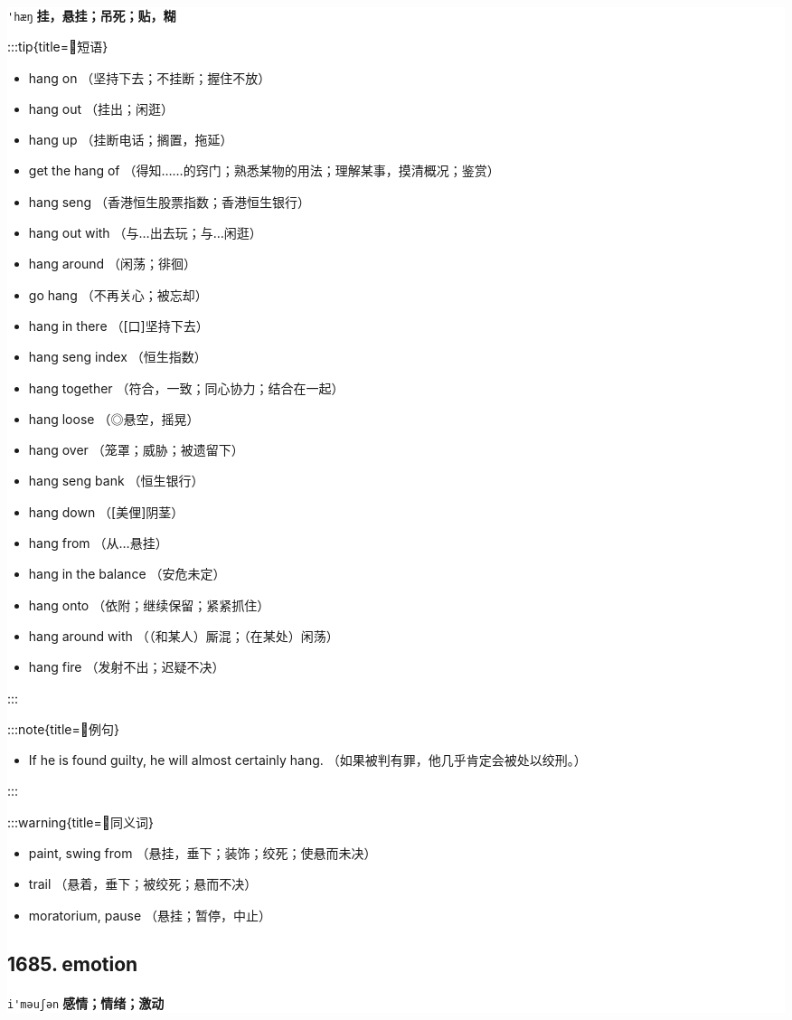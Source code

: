 `'hæŋ`  **挂，悬挂；吊死；贴，糊**

:::tip{title=🤩短语}

- hang on （坚持下去；不挂断；握住不放）

- hang out （挂出；闲逛）

- hang up （挂断电话；搁置，拖延）

- get the hang of （得知……的窍门；熟悉某物的用法；理解某事，摸清概况；鉴赏）

- hang seng （香港恒生股票指数；香港恒生银行）

- hang out with （与…出去玩；与…闲逛）

- hang around （闲荡；徘徊）

- go hang （不再关心；被忘却）

- hang in there （[口]坚持下去）

- hang seng index （恒生指数）

- hang together （符合，一致；同心协力；结合在一起）

- hang loose （◎悬空，摇晃）

- hang over （笼罩；威胁；被遗留下）

- hang seng bank （恒生银行）

- hang down （[美俚]阴茎）

- hang from （从…悬挂）

- hang in the balance （安危未定）

- hang onto （依附；继续保留；紧紧抓住）

- hang around with （（和某人）厮混；（在某处）闲荡）

- hang fire （发射不出；迟疑不决）

:::

:::note{title=🎤例句}

- If he is found guilty, he will almost certainly hang. （如果被判有罪，他几乎肯定会被处以绞刑。）

:::

:::warning{title=🤔同义词}

- paint, swing from （悬挂，垂下；装饰；绞死；使悬而未决）

- trail （悬着，垂下；被绞死；悬而不决）

- moratorium, pause （悬挂；暂停，中止）


## 1685. emotion

`i'məuʃən`  **感情；情绪；激动**
